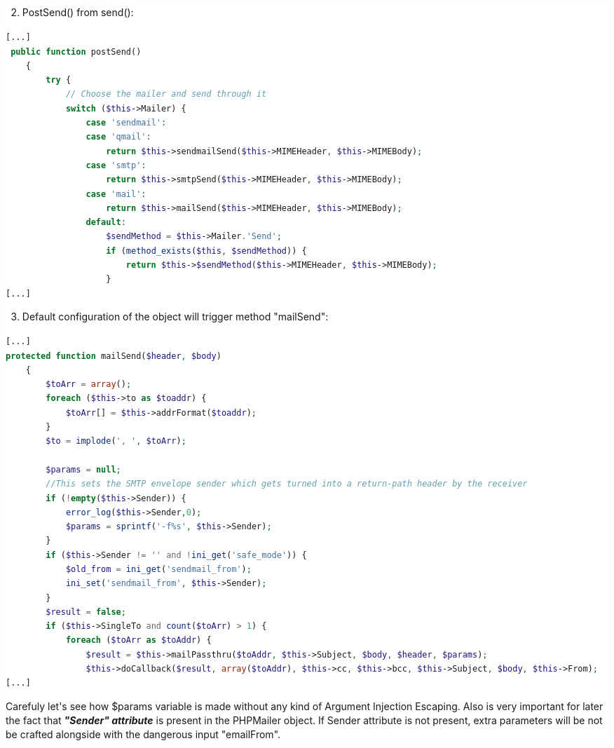 2. PostSend() from send():
```php
[...]
 public function postSend()
    {
        try {
            // Choose the mailer and send through it
            switch ($this->Mailer) {
                case 'sendmail':
                case 'qmail':
                    return $this->sendmailSend($this->MIMEHeader, $this->MIMEBody);
                case 'smtp':
                    return $this->smtpSend($this->MIMEHeader, $this->MIMEBody);
                case 'mail':
                    return $this->mailSend($this->MIMEHeader, $this->MIMEBody);
                default:
                    $sendMethod = $this->Mailer.'Send';
                    if (method_exists($this, $sendMethod)) {
                        return $this->$sendMethod($this->MIMEHeader, $this->MIMEBody);
                    }
[...]
```

3. Default configuration of the object will trigger method "mailSend":

```php
[...]
protected function mailSend($header, $body)
    {
        $toArr = array();
        foreach ($this->to as $toaddr) {
            $toArr[] = $this->addrFormat($toaddr);
        }
        $to = implode(', ', $toArr);

        $params = null;
        //This sets the SMTP envelope sender which gets turned into a return-path header by the receiver
        if (!empty($this->Sender)) {
            error_log($this->Sender,0);
            $params = sprintf('-f%s', $this->Sender);
        }
        if ($this->Sender != '' and !ini_get('safe_mode')) {
            $old_from = ini_get('sendmail_from');
            ini_set('sendmail_from', $this->Sender);
        }
        $result = false;
        if ($this->SingleTo and count($toArr) > 1) {
            foreach ($toArr as $toAddr) {
                $result = $this->mailPassthru($toAddr, $this->Subject, $body, $header, $params);
                $this->doCallback($result, array($toAddr), $this->cc, $this->bcc, $this->Subject, $body, $this->From);
[...]
```
Carefuly let's see how $params variable is made without any kind of Argument Injection Escaping.
Also is very important for later the fact that ***"Sender" attribute*** is present in the PHPMailer object. If Sender attribute is not present, extra parameters will be not be crafted alongside with the dangerous input "emailFrom".
